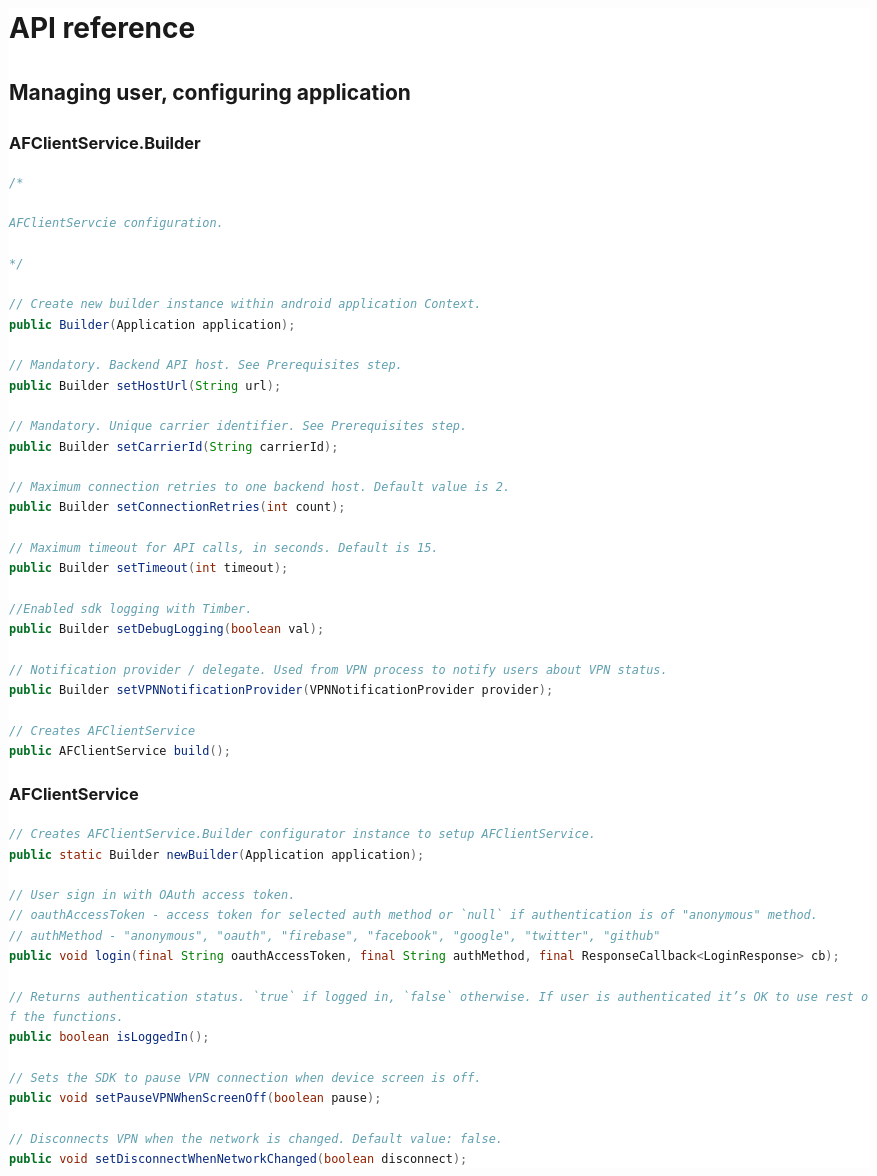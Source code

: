 # API reference

## Managing user, configuring application

### AFClientService.Builder

```java
/*

AFClientServcie configuration.

*/

// Create new builder instance within android application Context.
public Builder(Application application);

// Mandatory. Backend API host. See Prerequisites step.
public Builder setHostUrl(String url);

// Mandatory. Unique carrier identifier. See Prerequisites step.
public Builder setCarrierId(String carrierId);

// Maximum connection retries to one backend host. Default value is 2.
public Builder setConnectionRetries(int count);

// Maximum timeout for API calls, in seconds. Default is 15.
public Builder setTimeout(int timeout);

//Enabled sdk logging with Timber.
public Builder setDebugLogging(boolean val);

// Notification provider / delegate. Used from VPN process to notify users about VPN status.
public Builder setVPNNotificationProvider(VPNNotificationProvider provider);

// Creates AFClientService
public AFClientService build();

```

### AFClientService

```java
// Creates AFClientService.Builder configurator instance to setup AFClientService.
public static Builder newBuilder(Application application);

// User sign in with OAuth access token.
// oauthAccessToken - access token for selected auth method or `null` if authentication is of "anonymous" method.
// authMethod - "anonymous", "oauth", "firebase", "facebook", "google", "twitter", "github"
public void login(final String oauthAccessToken, final String authMethod, final ResponseCallback<LoginResponse> cb);

// Returns authentication status. `true` if logged in, `false` otherwise. If user is authenticated it’s OK to use rest of the functions.
public boolean isLoggedIn();

// Sets the SDK to pause VPN connection when device screen is off.
public void setPauseVPNWhenScreenOff(boolean pause);

// Disconnects VPN when the network is changed. Default value: false.
public void setDisconnectWhenNetworkChanged(boolean disconnect);

```